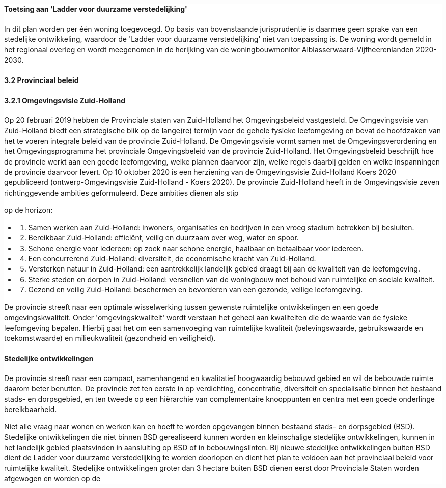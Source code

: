 #### Toetsing aan 'Ladder voor duurzame verstedelijking'

In dit plan worden per één woning toegevoegd. Op basis van bovenstaande jurisprudentie is daarmee geen sprake van een stedelijke ontwikkeling, waardoor de 'Ladder voor duurzame verstedelijking' niet van toepassing is. De woning wordt gemeld in het regionaal overleg en wordt meegenomen in de herijking van de woningbouwmonitor Alblasserwaard-Vijfheerenlanden 2020-2030.

#### <span id="page-17-0"></span>3.2 Provinciaal beleid

#### 3.2.1 Omgevingsvisie Zuid-Holland

Op 20 februari 2019 hebben de Provinciale staten van Zuid-Holland het Omgevingsbeleid vastgesteld. De Omgevingsvisie van Zuid-Holland biedt een strategische blik op de lange(re) termijn voor de gehele fysieke leefomgeving en bevat de hoofdzaken van het te voeren integrale beleid van de provincie Zuid-Holland. De Omgevingsvisie vormt samen met de Omgevingsverordening en het Omgevingsprogramma het provinciale Omgevingsbeleid van de provincie Zuid-Holland. Het Omgevingsbeleid beschrijft hoe de provincie werkt aan een goede leefomgeving, welke plannen daarvoor zijn, welke regels daarbij gelden en welke inspanningen de provincie daarvoor levert. Op 10 oktober 2020 is een herziening van de Omgevingsvisie Zuid-Holland Koers 2020 gepubliceerd (ontwerp-Omgevingsvisie Zuid-Holland - Koers 2020). De provincie Zuid-Holland heeft in de Omgevingsvisie zeven richtinggevende ambities geformuleerd. Deze ambities dienen als stip

op de horizon:

- 1. Samen werken aan Zuid-Holland: inwoners, organisaties en bedrijven in een vroeg stadium betrekken bij besluiten.
- 2. Bereikbaar Zuid-Holland: efficiënt, veilig en duurzaam over weg, water en spoor.
- 3. Schone energie voor iedereen: op zoek naar schone energie, haalbaar en betaalbaar voor iedereen.
- 4. Een concurrerend Zuid-Holland: diversiteit, de economische kracht van Zuid-Holland.
- 5. Versterken natuur in Zuid-Holland: een aantrekkelijk landelijk gebied draagt bij aan de kwaliteit van de leefomgeving.
- 6. Sterke steden en dorpen in Zuid-Holland: versnellen van de woningbouw met behoud van ruimtelijke en sociale kwaliteit.
- 7. Gezond en veilig Zuid-Holland: beschermen en bevorderen van een gezonde, veilige leefomgeving.

De provincie streeft naar een optimale wisselwerking tussen gewenste ruimtelijke ontwikkelingen en een goede omgevingskwaliteit. Onder 'omgevingskwaliteit' wordt verstaan het geheel aan kwaliteiten die de waarde van de fysieke leefomgeving bepalen. Hierbij gaat het om een samenvoeging van ruimtelijke kwaliteit (belevingswaarde, gebruikswaarde en toekomstwaarde) en milieukwaliteit (gezondheid en veiligheid).

#### Stedelijke ontwikkelingen

De provincie streeft naar een compact, samenhangend en kwalitatief hoogwaardig bebouwd gebied en wil de bebouwde ruimte daarom beter benutten. De provincie zet ten eerste in op verdichting, concentratie, diversiteit en specialisatie binnen het bestaand stads- en dorpsgebied, en ten tweede op een hiërarchie van complementaire knooppunten en centra met een goede onderlinge bereikbaarheid.

Niet alle vraag naar wonen en werken kan en hoeft te worden opgevangen binnen bestaand stads- en dorpsgebied (BSD). Stedelijke ontwikkelingen die niet binnen BSD gerealiseerd kunnen worden en kleinschalige stedelijke ontwikkelingen, kunnen in het landelijk gebied plaatsvinden in aansluiting op BSD of in bebouwingslinten. Bij nieuwe stedelijke ontwikkelingen buiten BSD dient de Ladder voor duurzame verstedelijking te worden doorlopen en dient het plan te voldoen aan het provinciaal beleid voor ruimtelijke kwaliteit. Stedelijke ontwikkelingen groter dan 3 hectare buiten BSD dienen eerst door Provinciale Staten worden afgewogen en worden op de
